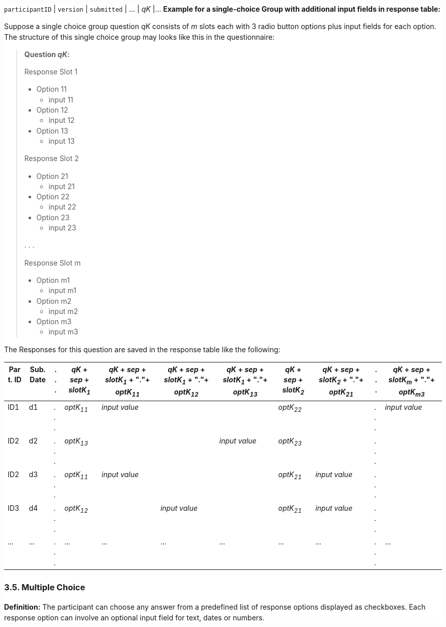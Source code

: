 ```participantID``` | ```version``` | ```submitted``` | ... | *qK* |...
**Example for a single-choice Group with additional input fields in response table:**

Suppose a single choice group question *qK* consists of *m* slots each with 3 radio button options plus input fields for each option. The structure of this single choice group may looks like this in the questionnaire:

> **Question *qK*:**
>
> Response Slot 1
>
> * Option 11
>   * input 11
> * Option 12
>   * input 12
> * Option 13
>   * input 13
>
> Response Slot 2
>
> * Option 21
>   * input 21
> * Option 22
>   * input 22
> * Option 23
>   * input 23
>
> .
> .
> .
>
> Response Slot m
>
> * Option m1
>   * input m1
> * Option m2
>   * input m2
> * Option m3
>   * input m3

The Responses for this question are saved  in the response table like the following:

Part. ID | Sub. Date | ... |*qK* + *sep* + *slotK<sub>1</sub>* | *qK* + *sep* + *slotK<sub>1</sub>* + "."+ *optK<sub>11</sub>*   |*qK* + *sep* + *slotK<sub>1</sub>* + "."+ *optK<sub>12</sub>*| *qK* + *sep* + *slotK<sub>1</sub>* + "."+ *optK<sub>13</sub>*| *qK* + *sep* + *slotK<sub>2</sub>*  |*qK* + *sep* + *slotK<sub>2</sub>* + "."+ *optK<sub>21</sub>* |...|*qK* + *sep* + *slotK<sub>m</sub>* + "."+ *optK<sub>m3</sub>*
------------ | ------------- | ---------------- | ------- | --- | -------| -------| -------| -------| -------| -------
ID1 | d1 | ... |*optK<sub>11</sub>*  | *input value* ||| *optK<sub>22</sub>*|| ...|*input value*
ID2 | d2 | ... |*optK<sub>13</sub>*  | | | *input value*  | *optK<sub>23</sub>*||...|
ID2 | d3 | ... | *optK<sub>11</sub>*  | *input value* ||| *optK<sub>21</sub>*|*input value*|...|
ID3 | d4 | ... | *optK<sub>12</sub>*  | |*input value* | | *optK<sub>21</sub>*|*input value* |...|
... | ... | ... | ... | ... |... | ... |...| ... |...|...|


### 3.5. Multiple Choice

**Definition:** The participant can choose any answer from a predefined list of response options displayed as checkboxes. Each response option can involve an optional input field for text, dates or numbers.

```